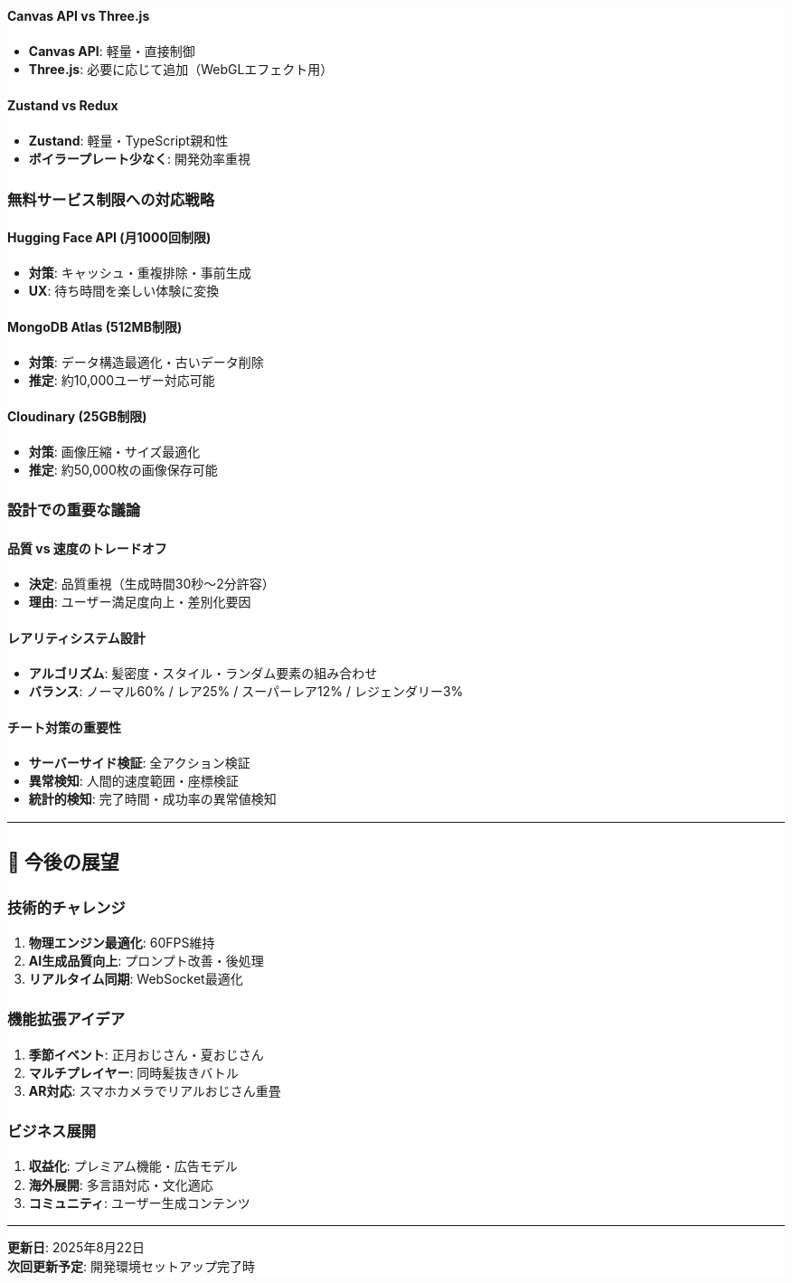 #### Canvas API vs Three.js
- **Canvas API**: 軽量・直接制御
- **Three.js**: 必要に応じて追加（WebGLエフェクト用）

#### Zustand vs Redux
- **Zustand**: 軽量・TypeScript親和性
- **ボイラープレート少なく**: 開発効率重視

### 無料サービス制限への対応戦略

#### Hugging Face API (月1000回制限)
- **対策**: キャッシュ・重複排除・事前生成
- **UX**: 待ち時間を楽しい体験に変換

#### MongoDB Atlas (512MB制限)
- **対策**: データ構造最適化・古いデータ削除
- **推定**: 約10,000ユーザー対応可能

#### Cloudinary (25GB制限)
- **対策**: 画像圧縮・サイズ最適化
- **推定**: 約50,000枚の画像保存可能

### 設計での重要な議論

#### 品質 vs 速度のトレードオフ
- **決定**: 品質重視（生成時間30秒〜2分許容）
- **理由**: ユーザー満足度向上・差別化要因

#### レアリティシステム設計
- **アルゴリズム**: 髪密度・スタイル・ランダム要素の組み合わせ
- **バランス**: ノーマル60% / レア25% / スーパーレア12% / レジェンダリー3%

#### チート対策の重要性
- **サーバーサイド検証**: 全アクション検証
- **異常検知**: 人間的速度範囲・座標検証
- **統計的検知**: 完了時間・成功率の異常値検知

---

## 🚀 今後の展望

### 技術的チャレンジ
1. **物理エンジン最適化**: 60FPS維持
2. **AI生成品質向上**: プロンプト改善・後処理
3. **リアルタイム同期**: WebSocket最適化

### 機能拡張アイデア
1. **季節イベント**: 正月おじさん・夏おじさん
2. **マルチプレイヤー**: 同時髪抜きバトル
3. **AR対応**: スマホカメラでリアルおじさん重畳

### ビジネス展開
1. **収益化**: プレミアム機能・広告モデル
2. **海外展開**: 多言語対応・文化適応
3. **コミュニティ**: ユーザー生成コンテンツ

---

**更新日**: 2025年8月22日  
**次回更新予定**: 開発環境セットアップ完了時
